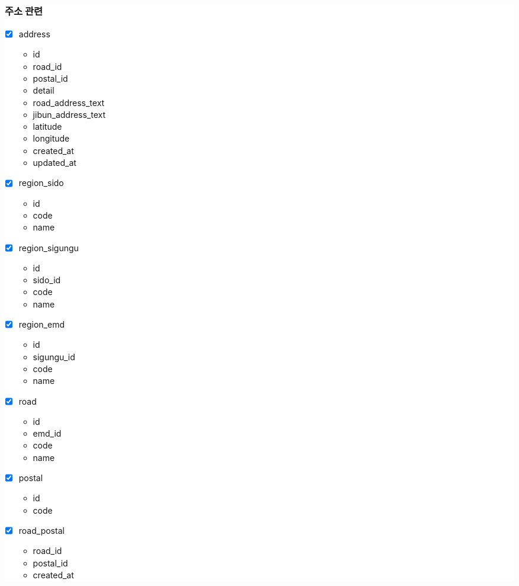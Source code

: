 ### 주소 관련
- [X] address
  - id
  - road_id
  - postal_id
  - detail
  - road_address_text
  - jibun_address_text
  - latitude
  - longitude
  - created_at
  - updated_at

- [X] region_sido
  - id
  - code
  - name

- [X] region_sigungu
  - id
  - sido_id
  - code
  - name

- [X] region_emd
  - id
  - sigungu_id
  - code
  - name

- [X] road
  - id
  - emd_id
  - code
  - name

- [X] postal
  - id
  - code

- [X] road_postal
  - road_id
  - postal_id
  - created_at